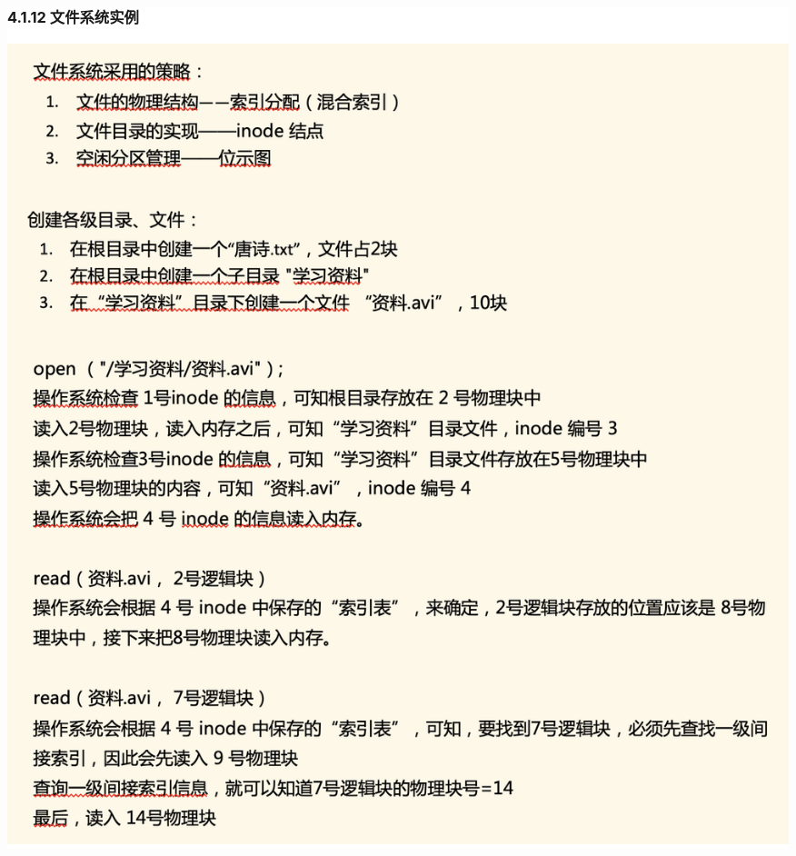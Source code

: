 ### 4.1.12 文件系统实例

![4.1_12_文件系统实例（补充）【公众号◆资料魔法屋】【QQ群：1092120366】](操作系统img/4.1_12_文件系统实例（补充）【公众号◆资料魔法屋】【QQ群：1092120366】.png)
